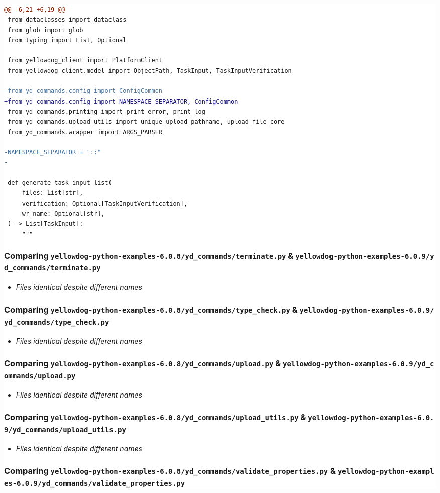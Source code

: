 ```diff
@@ -6,21 +6,19 @@
 from dataclasses import dataclass
 from glob import glob
 from typing import List, Optional
 
 from yellowdog_client import PlatformClient
 from yellowdog_client.model import ObjectPath, TaskInput, TaskInputVerification
 
-from yd_commands.config import ConfigCommon
+from yd_commands.config import NAMESPACE_SEPARATOR, ConfigCommon
 from yd_commands.printing import print_error, print_log
 from yd_commands.upload_utils import unique_upload_pathname, upload_file_core
 from yd_commands.wrapper import ARGS_PARSER
 
-NAMESPACE_SEPARATOR = "::"
-
 
 def generate_task_input_list(
     files: List[str],
     verification: Optional[TaskInputVerification],
     wr_name: Optional[str],
 ) -> List[TaskInput]:
     """
```

### Comparing `yellowdog-python-examples-6.0.8/yd_commands/terminate.py` & `yellowdog-python-examples-6.0.9/yd_commands/terminate.py`

 * *Files identical despite different names*

### Comparing `yellowdog-python-examples-6.0.8/yd_commands/type_check.py` & `yellowdog-python-examples-6.0.9/yd_commands/type_check.py`

 * *Files identical despite different names*

### Comparing `yellowdog-python-examples-6.0.8/yd_commands/upload.py` & `yellowdog-python-examples-6.0.9/yd_commands/upload.py`

 * *Files identical despite different names*

### Comparing `yellowdog-python-examples-6.0.8/yd_commands/upload_utils.py` & `yellowdog-python-examples-6.0.9/yd_commands/upload_utils.py`

 * *Files identical despite different names*

### Comparing `yellowdog-python-examples-6.0.8/yd_commands/validate_properties.py` & `yellowdog-python-examples-6.0.9/yd_commands/validate_properties.py`
